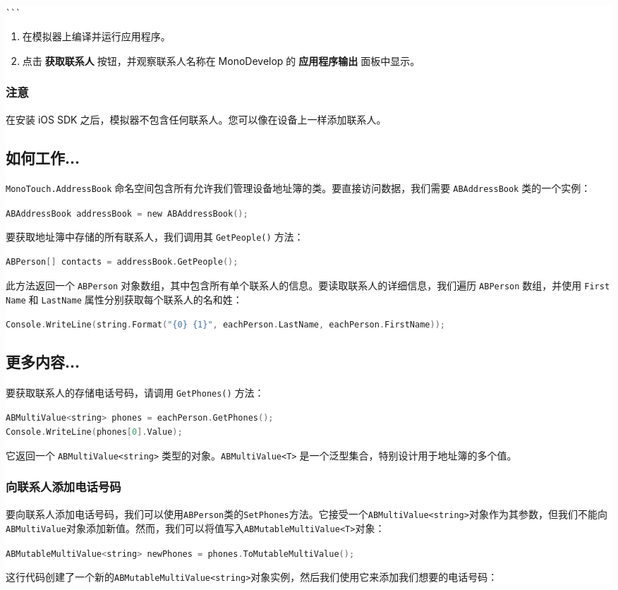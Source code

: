     ```

1.  在模拟器上编译并运行应用程序。

1.  点击 **获取联系人** 按钮，并观察联系人名称在 MonoDevelop 的 **应用程序输出** 面板中显示。

### 注意

在安装 iOS SDK 之后，模拟器不包含任何联系人。您可以像在设备上一样添加联系人。

## 如何工作...

`MonoTouch.AddressBook` 命名空间包含所有允许我们管理设备地址簿的类。要直接访问数据，我们需要 `ABAddressBook` 类的一个实例：

```swift
ABAddressBook addressBook = new ABAddressBook();

```

要获取地址簿中存储的所有联系人，我们调用其 `GetPeople()` 方法：

```swift
ABPerson[] contacts = addressBook.GetPeople();

```

此方法返回一个 `ABPerson` 对象数组，其中包含所有单个联系人的信息。要读取联系人的详细信息，我们遍历 `ABPerson` 数组，并使用 `FirstName` 和 `LastName` 属性分别获取每个联系人的名和姓：

```swift
Console.WriteLine(string.Format("{0} {1}", eachPerson.LastName, eachPerson.FirstName));

```

## 更多内容...

要获取联系人的存储电话号码，请调用 `GetPhones()` 方法：

```swift
ABMultiValue<string> phones = eachPerson.GetPhones();
Console.WriteLine(phones[0].Value);

```

它返回一个 `ABMultiValue<string>` 类型的对象。`ABMultiValue<T>` 是一个泛型集合，特别设计用于地址簿的多个值。

### 向联系人添加电话号码

要向联系人添加电话号码，我们可以使用`ABPerson`类的`SetPhones`方法。它接受一个`ABMultiValue<string>`对象作为其参数，但我们不能向`ABMultiValue`对象添加新值。然而，我们可以将值写入`ABMutableMultiValue<T>`对象：

```swift
ABMutableMultiValue<string> newPhones = phones.ToMutableMultiValue();

```

这行代码创建了一个新的`ABMutableMultiValue<string>`对象实例，然后我们使用它来添加我们想要的电话号码：
